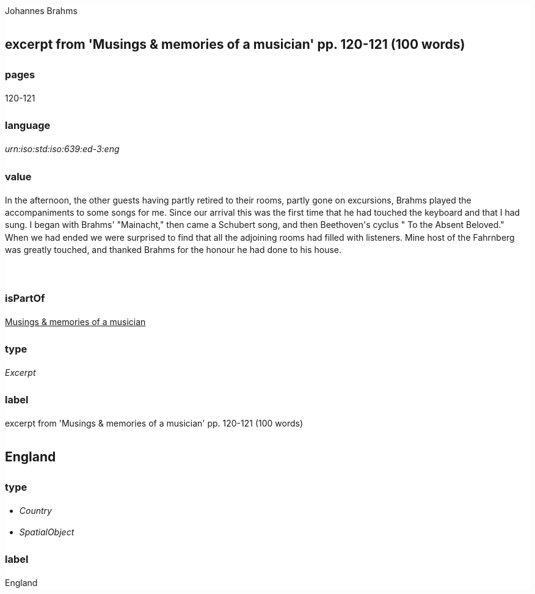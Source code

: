 
Johannes Brahms

## excerpt from 'Musings & memories of a musician' pp. 120-121 (100 words)

### pages


120-121

### language


*urn:iso:std:iso:639:ed-3:eng*

### value


<p>In the&nbsp;afternoon, the other guests having partly&nbsp;retired to their rooms, partly gone on excursions, Brahms played the accompaniments to&nbsp;some songs for me. Since our arrival this was&nbsp;the first time that he had touched the keyboard and that I had sung. I began with&nbsp;Brahms' "Mainacht," then came a Schubert&nbsp;song, and then Beethoven's cyclus " To the&nbsp;Absent Beloved." When we had ended we&nbsp;were surprised to find that all the adjoining&nbsp;rooms had filled with listeners. Mine host of&nbsp;the Fahrnberg was greatly touched, and thanked&nbsp;Brahms for the honour he had done to his&nbsp;house.&nbsp;</p>
<p>&nbsp;</p>

### isPartOf


[Musings & memories of a musician](#Musings-&-memories-of-a-musician)

### type


*Excerpt*

### label


excerpt from 'Musings & memories of a musician' pp. 120-121 (100 words)

## England

### type

 - *Country*

 - *SpatialObject*

### label


England
